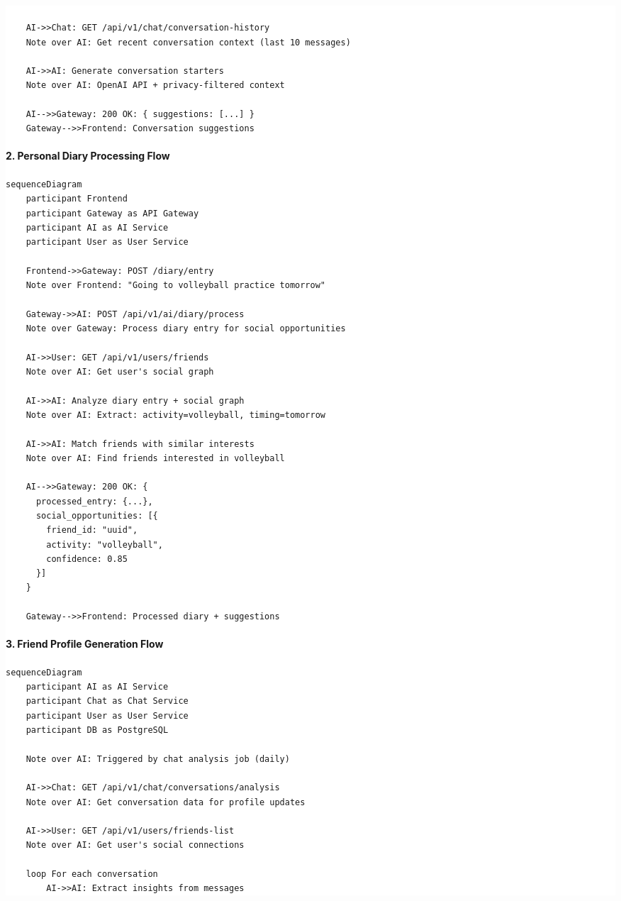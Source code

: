 ```mermaid
    
    AI->>Chat: GET /api/v1/chat/conversation-history
    Note over AI: Get recent conversation context (last 10 messages)
    
    AI->>AI: Generate conversation starters
    Note over AI: OpenAI API + privacy-filtered context
    
    AI-->>Gateway: 200 OK: { suggestions: [...] }
    Gateway-->>Frontend: Conversation suggestions
```

#### 2. Personal Diary Processing Flow
```mermaid
sequenceDiagram
    participant Frontend
    participant Gateway as API Gateway
    participant AI as AI Service
    participant User as User Service
    
    Frontend->>Gateway: POST /diary/entry
    Note over Frontend: "Going to volleyball practice tomorrow"
    
    Gateway->>AI: POST /api/v1/ai/diary/process
    Note over Gateway: Process diary entry for social opportunities
    
    AI->>User: GET /api/v1/users/friends
    Note over AI: Get user's social graph
    
    AI->>AI: Analyze diary entry + social graph
    Note over AI: Extract: activity=volleyball, timing=tomorrow
    
    AI->>AI: Match friends with similar interests
    Note over AI: Find friends interested in volleyball
    
    AI-->>Gateway: 200 OK: { 
      processed_entry: {...},
      social_opportunities: [{
        friend_id: "uuid",
        activity: "volleyball",
        confidence: 0.85
      }]
    }
    
    Gateway-->>Frontend: Processed diary + suggestions
```

#### 3. Friend Profile Generation Flow
```mermaid
sequenceDiagram
    participant AI as AI Service
    participant Chat as Chat Service
    participant User as User Service
    participant DB as PostgreSQL
    
    Note over AI: Triggered by chat analysis job (daily)
    
    AI->>Chat: GET /api/v1/chat/conversations/analysis
    Note over AI: Get conversation data for profile updates
    
    AI->>User: GET /api/v1/users/friends-list
    Note over AI: Get user's social connections
    
    loop For each conversation
        AI->>AI: Extract insights from messages
```